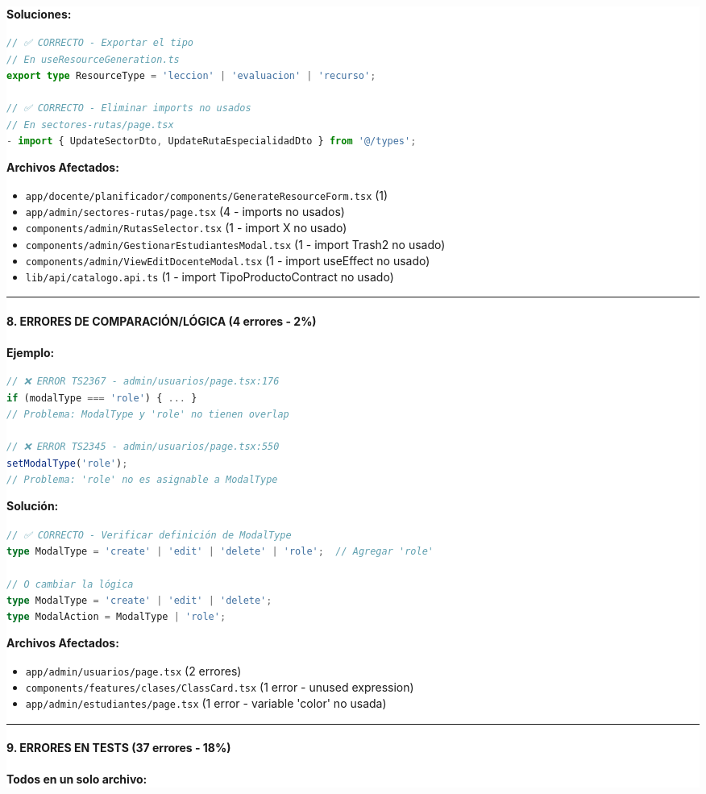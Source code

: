 **Soluciones:**
```typescript
// ✅ CORRECTO - Exportar el tipo
// En useResourceGeneration.ts
export type ResourceType = 'leccion' | 'evaluacion' | 'recurso';

// ✅ CORRECTO - Eliminar imports no usados
// En sectores-rutas/page.tsx
- import { UpdateSectorDto, UpdateRutaEspecialidadDto } from '@/types';
```

**Archivos Afectados:**
- `app/docente/planificador/components/GenerateResourceForm.tsx` (1)
- `app/admin/sectores-rutas/page.tsx` (4 - imports no usados)
- `components/admin/RutasSelector.tsx` (1 - import X no usado)
- `components/admin/GestionarEstudiantesModal.tsx` (1 - import Trash2 no usado)
- `components/admin/ViewEditDocenteModal.tsx` (1 - import useEffect no usado)
- `lib/api/catalogo.api.ts` (1 - import TipoProductoContract no usado)

---

#### 8. ERRORES DE COMPARACIÓN/LÓGICA (4 errores - 2%)

**Ejemplo:**

```typescript
// ❌ ERROR TS2367 - admin/usuarios/page.tsx:176
if (modalType === 'role') { ... }
// Problema: ModalType y 'role' no tienen overlap

// ❌ ERROR TS2345 - admin/usuarios/page.tsx:550
setModalType('role');
// Problema: 'role' no es asignable a ModalType
```

**Solución:**
```typescript
// ✅ CORRECTO - Verificar definición de ModalType
type ModalType = 'create' | 'edit' | 'delete' | 'role';  // Agregar 'role'

// O cambiar la lógica
type ModalType = 'create' | 'edit' | 'delete';
type ModalAction = ModalType | 'role';
```

**Archivos Afectados:**
- `app/admin/usuarios/page.tsx` (2 errores)
- `components/features/clases/ClassCard.tsx` (1 error - unused expression)
- `app/admin/estudiantes/page.tsx` (1 error - variable 'color' no usada)

---

#### 9. ERRORES EN TESTS (37 errores - 18%)

**Todos en un solo archivo:**

